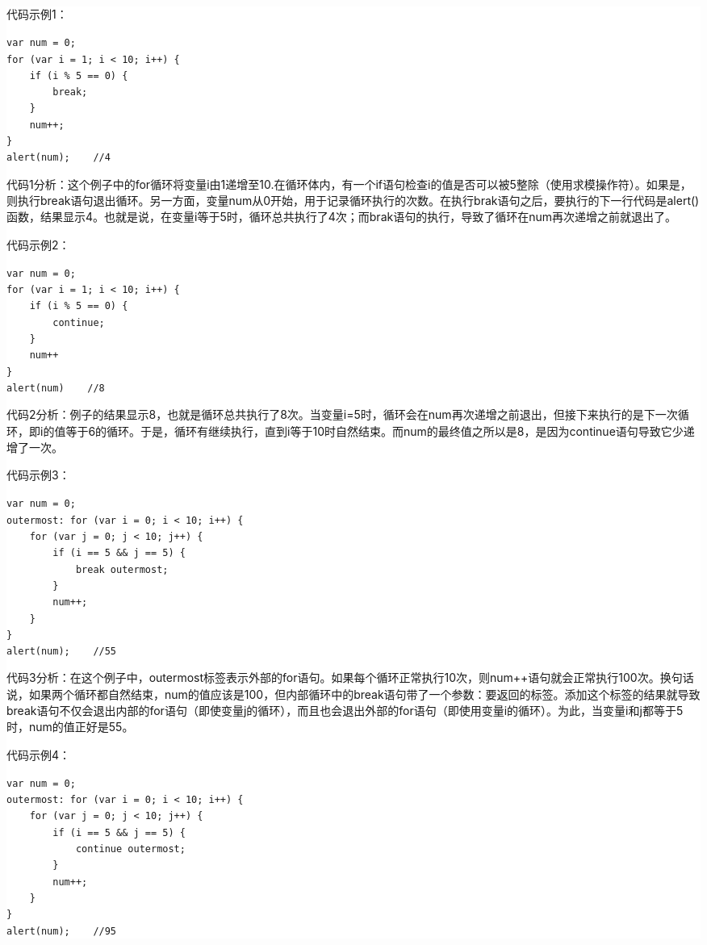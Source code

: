 代码示例1：

    var num = 0;
    for (var i = 1; i < 10; i++) {
        if (i % 5 == 0) {
            break;
        }
        num++;
    }
    alert(num);    //4

代码1分析：这个例子中的for循环将变量i由1递增至10.在循环体内，有一个if语句检查i的值是否可以被5整除（使用求模操作符）。如果是，则执行break语句退出循环。另一方面，变量num从0开始，用于记录循环执行的次数。在执行brak语句之后，要执行的下一行代码是alert()函数，结果显示4。也就是说，在变量i等于5时，循环总共执行了4次；而brak语句的执行，导致了循环在num再次递增之前就退出了。

代码示例2：

    var num = 0;
    for (var i = 1; i < 10; i++) {
        if (i % 5 == 0) {
            continue;
        }
        num++
    }
    alert(num)    //8

代码2分析：例子的结果显示8，也就是循环总共执行了8次。当变量i=5时，循环会在num再次递增之前退出，但接下来执行的是下一次循环，即i的值等于6的循环。于是，循环有继续执行，直到i等于10时自然结束。而num的最终值之所以是8，是因为continue语句导致它少递增了一次。

代码示例3：

    var num = 0;
    outermost: for (var i = 0; i < 10; i++) {
        for (var j = 0; j < 10; j++) {
            if (i == 5 && j == 5) {
                break outermost;
            }
            num++;
        }
    }
    alert(num);    //55

代码3分析：在这个例子中，outermost标签表示外部的for语句。如果每个循环正常执行10次，则num++语句就会正常执行100次。换句话说，如果两个循环都自然结束，num的值应该是100，但内部循环中的break语句带了一个参数：要返回的标签。添加这个标签的结果就导致break语句不仅会退出内部的for语句（即使变量j的循环），而且也会退出外部的for语句（即使用变量i的循环）。为此，当变量i和j都等于5时，num的值正好是55。

代码示例4：

    var num = 0;
    outermost: for (var i = 0; i < 10; i++) {
        for (var j = 0; j < 10; j++) {
            if (i == 5 && j == 5) {
                continue outermost;
            }
            num++;
        }
    }
    alert(num);    //95
